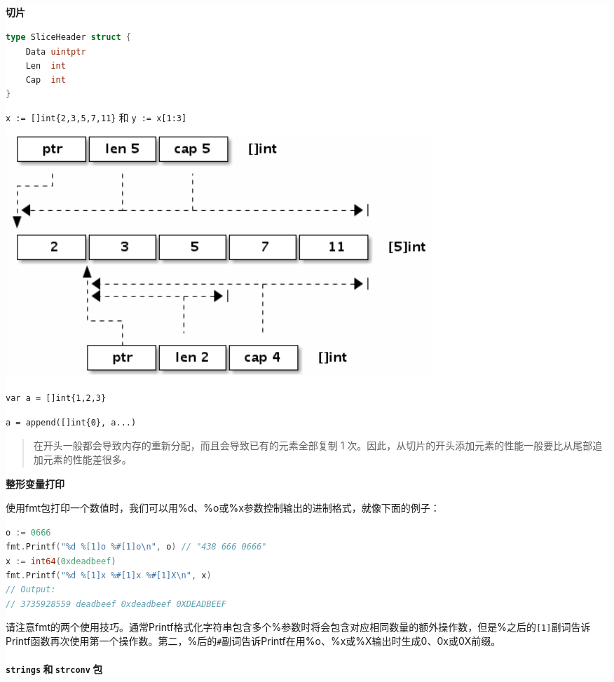 **切片**

```go
type SliceHeader struct {
    Data uintptr
    Len  int
    Cap  int
}
```

`x := []int{2,3,5,7,11}` 和 `y := x[1:3]`

![image-20240418202759139](./assets/image-20240418202759139-1729756812097-1.png)

`var a = []int{1,2,3} `

`a = append([]int{0}, a...)`

>在开头一般都会导致内存的重新分配，而且会导致已有的元素全部复制 1 次。因此，从切片的开头添加元素的性能一般要比从尾部追加元素的性能差很多。



**整形变量打印**

使用fmt包打印一个数值时，我们可以用%d、%o或%x参数控制输出的进制格式，就像下面的例子：

```Go
o := 0666
fmt.Printf("%d %[1]o %#[1]o\n", o) // "438 666 0666"
x := int64(0xdeadbeef)
fmt.Printf("%d %[1]x %#[1]x %#[1]X\n", x)
// Output:
// 3735928559 deadbeef 0xdeadbeef 0XDEADBEEF
```

请注意fmt的两个使用技巧。通常Printf格式化字符串包含多个%参数时将会包含对应相同数量的额外操作数，但是%之后的`[1]`副词告诉Printf函数再次使用第一个操作数。第二，%后的`#`副词告诉Printf在用%o、%x或%X输出时生成0、0x或0X前缀。

####  `strings` 和 `strconv` 包
